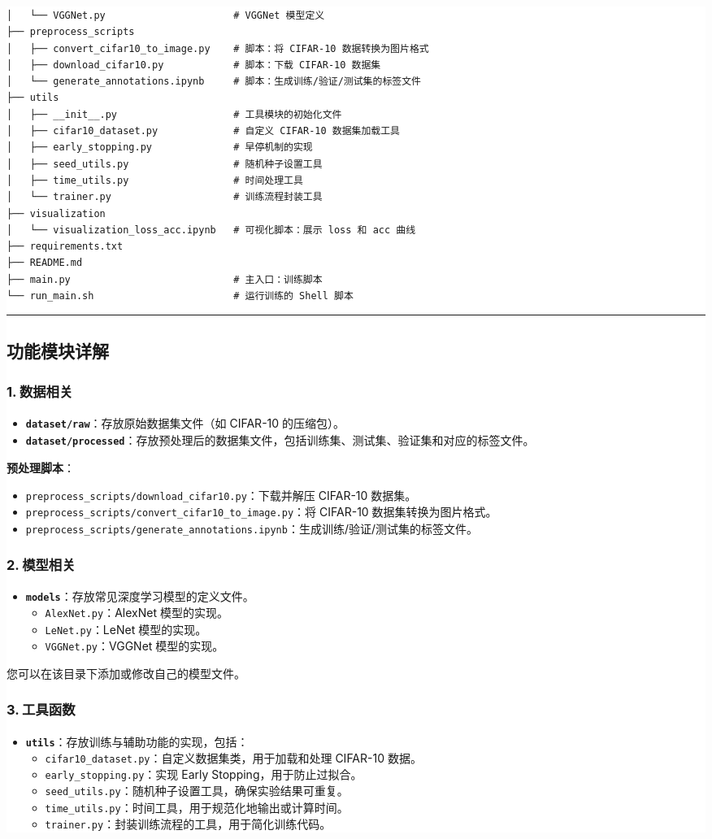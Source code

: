 ```
│   └── VGGNet.py                      # VGGNet 模型定义
├── preprocess_scripts
│   ├── convert_cifar10_to_image.py    # 脚本：将 CIFAR-10 数据转换为图片格式
│   ├── download_cifar10.py            # 脚本：下载 CIFAR-10 数据集
│   └── generate_annotations.ipynb     # 脚本：生成训练/验证/测试集的标签文件
├── utils
│   ├── __init__.py                    # 工具模块的初始化文件
│   ├── cifar10_dataset.py             # 自定义 CIFAR-10 数据集加载工具
│   ├── early_stopping.py              # 早停机制的实现
│   ├── seed_utils.py                  # 随机种子设置工具
│   ├── time_utils.py                  # 时间处理工具
│   └── trainer.py                     # 训练流程封装工具
├── visualization
│   └── visualization_loss_acc.ipynb   # 可视化脚本：展示 loss 和 acc 曲线
├── requirements.txt
├── README.md
├── main.py                            # 主入口：训练脚本
└── run_main.sh                        # 运行训练的 Shell 脚本
```

---

## 功能模块详解

### 1. 数据相关

- **`dataset/raw`**：存放原始数据集文件（如 CIFAR-10 的压缩包）。  
- **`dataset/processed`**：存放预处理后的数据集文件，包括训练集、测试集、验证集和对应的标签文件。

**预处理脚本**：

- `preprocess_scripts/download_cifar10.py`：下载并解压 CIFAR-10 数据集。  
- `preprocess_scripts/convert_cifar10_to_image.py`：将 CIFAR-10 数据集转换为图片格式。  
- `preprocess_scripts/generate_annotations.ipynb`：生成训练/验证/测试集的标签文件。

### 2. 模型相关

- **`models`**：存放常见深度学习模型的定义文件。
  - `AlexNet.py`：AlexNet 模型的实现。
  - `LeNet.py`：LeNet 模型的实现。
  - `VGGNet.py`：VGGNet 模型的实现。

您可以在该目录下添加或修改自己的模型文件。

### 3. 工具函数

- **`utils`**：存放训练与辅助功能的实现，包括：
  - `cifar10_dataset.py`：自定义数据集类，用于加载和处理 CIFAR-10 数据。
  - `early_stopping.py`：实现 Early Stopping，用于防止过拟合。
  - `seed_utils.py`：随机种子设置工具，确保实验结果可重复。
  - `time_utils.py`：时间工具，用于规范化地输出或计算时间。
  - `trainer.py`：封装训练流程的工具，用于简化训练代码。
